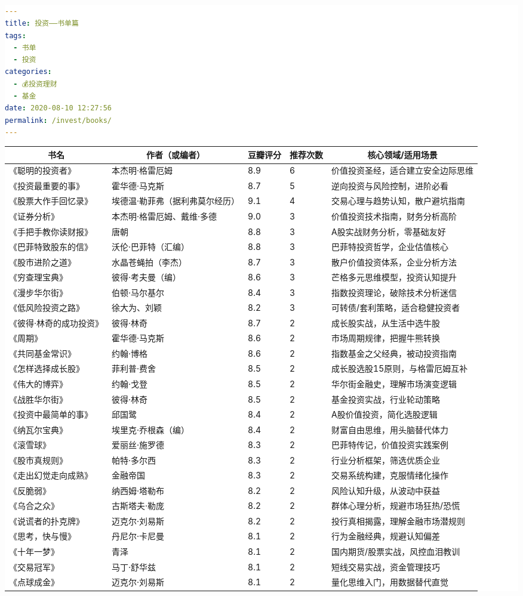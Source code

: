 ```yaml
---
title: 投资——书单篇
tags: 
  - 书单
  - 投资
categories: 
  - 💰投资理财
  - 基金
date: 2020-08-10 12:27:56
permalink: /invest/books/
---
```


| 书名                                  | 作者（或编者）                | 豆瓣评分 | 推荐次数 | 核心领域/适用场景                  |
|---------------------------------------|-----------------------------|----------|----------|-----------------------------------|
| 《聪明的投资者》                      | 本杰明·格雷厄姆              | 8.9      | 6        | 价值投资圣经，适合建立安全边际思维 |
| 《投资最重要的事》                    | 霍华德·马克斯                | 8.7      | 5        | 逆向投资与风险控制，进阶必看      |
| 《股票大作手回忆录》                  | 埃德温·勒菲弗（据利弗莫尔经历）| 9.1      | 4        | 交易心理与趋势认知，散户避坑指南  |
| 《证券分析》                          | 本杰明·格雷厄姆、戴维·多德    | 9.0      | 3        | 价值投资技术指南，财务分析高阶    |
| 《手把手教你读财报》                  | 唐朝                        | 8.8      | 3        | A股实战财务分析，零基础友好        |
| 《巴菲特致股东的信》                  | 沃伦·巴菲特（汇编）          | 8.8      | 3        | 巴菲特投资哲学，企业估值核心      |
| 《股市进阶之道》                      | 水晶苍蝇拍（李杰）            | 8.7      | 3        | 散户价值投资体系，企业分析方法    |
| 《穷查理宝典》                        | 彼得·考夫曼（编）            | 8.6      | 3        | 芒格多元思维模型，投资认知提升    |
| 《漫步华尔街》                        | 伯顿·马尔基尔                | 8.4      | 3        | 指数投资理论，破除技术分析迷信    |
| 《低风险投资之路》                    | 徐大为、刘颖                | 8.2      | 3        | 可转债/套利策略，适合稳健投资者    |
| 《彼得·林奇的成功投资》                | 彼得·林奇                    | 8.7      | 2        | 成长股实战，从生活中选牛股        |
| 《周期》                              | 霍华德·马克斯                | 8.6      | 2        | 市场周期规律，把握牛熊转换        |
| 《共同基金常识》                      | 约翰·博格                    | 8.6      | 2        | 指数基金之父经典，被动投资指南    |
| 《怎样选择成长股》                    | 菲利普·费舍                  | 8.5      | 2        | 成长股选股15原则，与格雷厄姆互补  |
| 《伟大的博弈》                        | 约翰·戈登                    | 8.5      | 2        | 华尔街金融史，理解市场演变逻辑    |
| 《战胜华尔街》                        | 彼得·林奇                    | 8.5      | 2        | 基金投资实战，行业轮动策略        |
| 《投资中最简单的事》                  | 邱国鹭                      | 8.4      | 2        | A股价值投资，简化选股逻辑          |
| 《纳瓦尔宝典》                        | 埃里克·乔根森（编）          | 8.4      | 2        | 财富自由思维，用头脑替代体力      |
| 《滚雪球》                            | 爱丽丝·施罗德                | 8.3      | 2        | 巴菲特传记，价值投资实践案例      |
| 《股市真规则》                        | 帕特·多尔西                  | 8.3      | 2        | 行业分析框架，筛选优质企业        |
| 《走出幻觉走向成熟》                  | 金融帝国                    | 8.3      | 2        | 交易系统构建，克服情绪化操作      |
| 《反脆弱》                            | 纳西姆·塔勒布                | 8.2      | 2        | 风险认知升级，从波动中获益        |
| 《乌合之众》                          | 古斯塔夫·勒庞                | 8.2      | 2        | 群体心理分析，规避市场狂热/恐慌    |
| 《说谎者的扑克牌》                    | 迈克尔·刘易斯                | 8.2      | 2        | 投行真相揭露，理解金融市场潜规则  |
| 《思考，快与慢》                      | 丹尼尔·卡尼曼                | 8.1      | 2        | 行为金融经典，规避认知偏差        |
| 《十年一梦》                          | 青泽                        | 8.1      | 2        | 国内期货/股票实战，风控血泪教训  |
| 《交易冠军》                          | 马丁·舒华兹                  | 8.1      | 2        | 短线交易实战，资金管理技巧        |
| 《点球成金》                          | 迈克尔·刘易斯                | 8.1      | 2        | 量化思维入门，用数据替代直觉      |